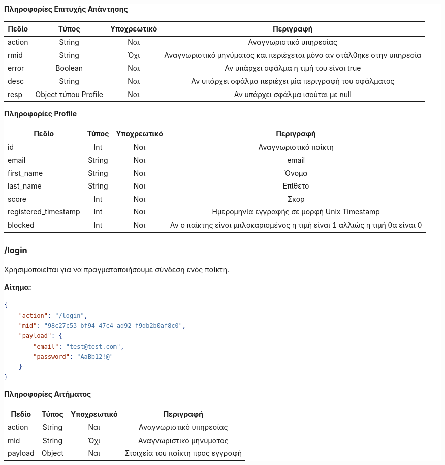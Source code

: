 **Πληροφορίες Επιτυχής Απάντησης**

| Πεδίο  |        Τύπος         | Υποχρεωτικό |                               Περιγραφή                               |
| ------ | :------------------: | :---------: | :-------------------------------------------------------------------: |
| action |        String        |     Ναι     |                        Αναγνωριστικό υπηρεσίας                        |
| rmid   |        String        |     Όχι     | Αναγνωριστικό μηνύματος και περιέχεται μόνο αν στάλθηκε στην υπηρεσία |
| error  |       Boolean        |     Ναι     |                Αν υπάρχει σφάλμα η τιμή του είναι true                |
| desc   |        String        |     Ναι     |        Αν υπάρχει σφάλμα περιέχει μία περιγραφή του σφάλματος         |
| resp   | Object τύπου Profile |     Ναι     |                   Αν υπάρχει σφάλμα ισούται με null                   |

**Πληροφορίες Profile**

| Πεδίο                | Τύπος  | Υποχρεωτικό |                                 Περιγραφή                                 |
| -------------------- | :----: | :---------: | :-----------------------------------------------------------------------: |
| id                   |  Int   |     Ναι     |                           Αναγνωριστικό παίκτη                            |
| email                | String |     Ναι     |                                   email                                   |
| first_name           | String |     Ναι     |                                   Όνομα                                   |
| last_name            | String |     Ναι     |                                  Επίθετο                                  |
| score                |  Int   |     Ναι     |                                   Σκορ                                    |
| registered_timestamp |  Int   |     Ναι     |                Ημερομηνία εγγραφής σε μορφή Unix Timestamp                |
| blocked              |  Int   |     Ναι     | Αν ο παίκτης είναι μπλοκαρισμένος η τιμή είναι 1 αλλιώς η τιμή θα είναι 0 |

### /login

Χρησιμοποιείται για να πραγματοποιήσουμε σύνδεση ενός παίκτη.

**Αίτημα:**

```json
{
	"action": "/login",
	"mid": "98c27c53-bf94-47c4-ad92-f9db2b0af8c0",
	"payload": {
		"email": "test@test.com",
		"password": "AaBb12!@"
	}
}
```

**Πληροφορίες Αιτήματος**

| Πεδίο   | Τύπος  | Υποχρεωτικό |            Περιγραφή             |
| ------- | :----: | :---------: | :------------------------------: |
| action  | String |     Ναι     |     Αναγνωριστικό υπηρεσίας      |
| mid     | String |     Όχι     |     Αναγνωριστικό μηνύματος      |
| payload | Object |     Ναι     | Στοιχεία του παίκτη προς εγγραφή |
